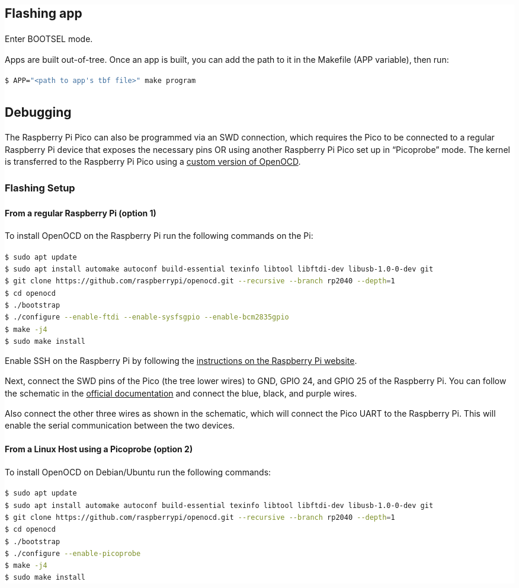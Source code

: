 ## Flashing app

Enter BOOTSEL mode.

Apps are built out-of-tree. Once an app is built, you can add the path to it in the Makefile (APP variable), then run:
```bash
$ APP="<path to app's tbf file>" make program
```

## Debugging

The Raspberry Pi Pico can also be programmed via an SWD connection, which requires the Pico to be connected to a regular Raspberry Pi device that exposes the necessary pins OR using another Raspberry Pi Pico set up in “Picoprobe” mode. The kernel is transferred to the Raspberry Pi Pico using a [custom version of OpenOCD](https://github.com/raspberrypi/openocd).

### Flashing Setup

#### From a regular Raspberry Pi (option 1)

To install OpenOCD on the Raspberry Pi run the following commands on the Pi:
```bash
$ sudo apt update
$ sudo apt install automake autoconf build-essential texinfo libtool libftdi-dev libusb-1.0-0-dev git
$ git clone https://github.com/raspberrypi/openocd.git --recursive --branch rp2040 --depth=1
$ cd openocd
$ ./bootstrap
$ ./configure --enable-ftdi --enable-sysfsgpio --enable-bcm2835gpio
$ make -j4
$ sudo make install
```

Enable SSH on the Raspberry Pi by following the [instructions on the Raspberry Pi website](https://www.raspberrypi.org/documentation/remote-access/ssh/).

Next, connect the SWD pins of the Pico (the tree lower wires) to GND, GPIO 24, and GPIO 25 of the Raspberry Pi. You can follow the schematic in the [official documentation](https://datasheets.raspberrypi.org/pico/getting-started-with-pico.pdf#%5B%7B%22num%22%3A22%2C%22gen%22%3A0%7D%2C%7B%22name%22%3A%22XYZ%22%7D%2C115%2C431.757%2Cnull%5D) and connect the blue, black, and purple wires.

Also connect the other three wires as shown in the schematic, which will connect the Pico UART to the Raspberry Pi. This will enable the serial communication between the two devices.

#### From a Linux Host using a Picoprobe (option 2)

To install OpenOCD on Debian/Ubuntu run the following commands:
```bash
$ sudo apt update
$ sudo apt install automake autoconf build-essential texinfo libtool libftdi-dev libusb-1.0-0-dev git
$ git clone https://github.com/raspberrypi/openocd.git --recursive --branch rp2040 --depth=1
$ cd openocd
$ ./bootstrap
$ ./configure --enable-picoprobe
$ make -j4
$ sudo make install
```
